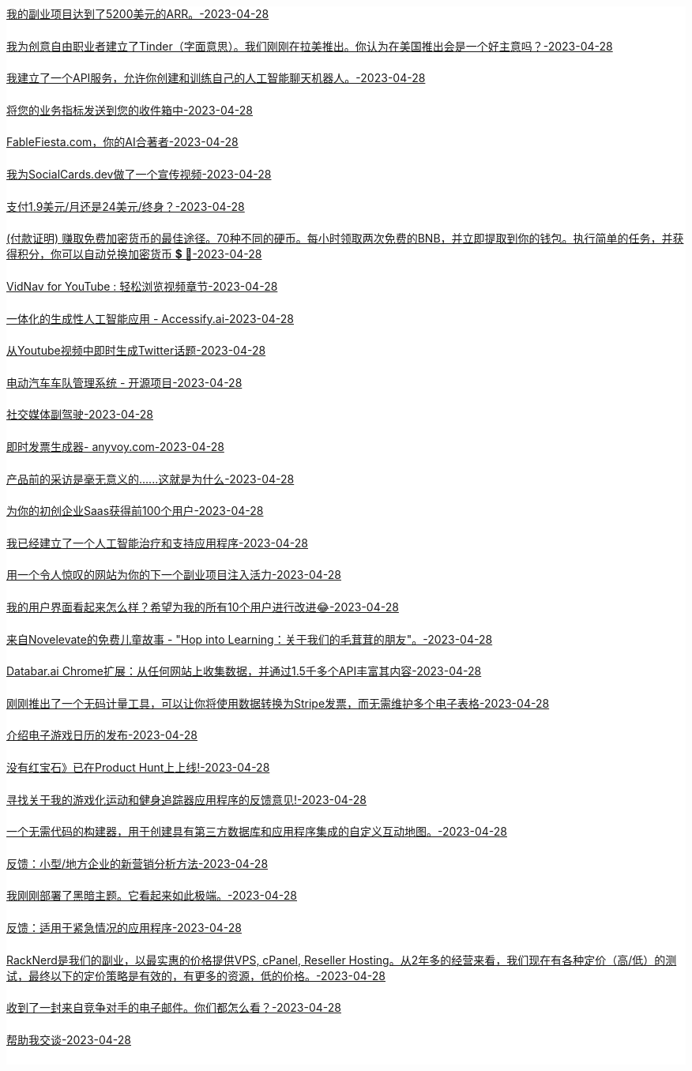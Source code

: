 <a target=_blank rel=nofollow href="https://www.reddit.com/r/SideProject/comments/1329dqq/reached_5200_arr_for_my_side_project/" >我的副业项目达到了5200美元的ARR。-2023-04-28</a><br/><br/><a target=_blank rel=nofollow href="https://old.reddit.com/r/SideProject/comments/1328qff/i_built_the_tinder_for_creative_freelancers/" >我为创意自由职业者建立了Tinder（字面意思）。我们刚刚在拉美推出。你认为在美国推出会是一个好主意吗？-2023-04-28</a><br/><br/><a target=_blank rel=nofollow href="https://www.reddit.com/r/SideProject/comments/1327u9t/i_built_an_api_service_that_allows_you_to_create/" >我建立了一个API服务，允许你创建和训练自己的人工智能聊天机器人。-2023-04-28</a><br/><br/><a target=_blank rel=nofollow href="https://old.reddit.com/r/SideProject/comments/13270q3/get_your_business_metrics_delivered_to_your_inbox/" >将您的业务指标发送到您的收件箱中-2023-04-28</a><br/><br/><a target=_blank rel=nofollow href="https://old.reddit.com/r/SideProject/comments/1326qw8/fablefiestacom_your_ai_coauthor/" >FableFiesta.com，你的AI合著者-2023-04-28</a><br/><br/><a target=_blank rel=nofollow href="https://www.youtube.com/watch?v=EKvTR58PGS4&ab_channel=SocialCards" >我为SocialCards.dev做了一个宣传视频-2023-04-28</a><br/><br/><a target=_blank rel=nofollow href="https://www.reddit.com/r/SideProject/comments/1325ydi/pay_19month_or_24lifetime/" >支付1.9美元/月还是24美元/终身？-2023-04-28</a><br/><br/><a target=_blank rel=nofollow href="https://www.reddit.com/r/SideProject/comments/1325rbu/payment_proof_the_best_way_to_earn_free_cryptos/" >(付款证明) 赚取免费加密货币的最佳途径。70种不同的硬币。每小时领取两次免费的BNB，并立即提取到你的钱包。执行简单的任务，并获得积分，你可以自动兑换加密货币 💲 🎁-2023-04-28</a><br/><br/><a target=_blank rel=nofollow href="https://old.reddit.com/r/SideProject/comments/1325mde/vidnav_for_youtube_navigate_video_chapters_with/" >VidNav for YouTube : 轻松浏览视频章节-2023-04-28</a><br/><br/><a target=_blank rel=nofollow href="https://www.reddit.com/r/SideProject/comments/1325b22/allinone_generative_ai_app_accessifyai/" >一体化的生成性人工智能应用 - Accessify.ai-2023-04-28</a><br/><br/><a target=_blank rel=nofollow href="https://www.reddit.com/r/SideProject/comments/1324l0l/instantly_generate_twitter_threads_from_youtube/" >从Youtube视频中即时生成Twitter话题-2023-04-28</a><br/><br/><a target=_blank rel=nofollow href="https://www.reddit.com/r/SideProject/comments/1324i33/electric_vehicle_fleet_management_system_open/" >电动汽车车队管理系统 - 开源项目-2023-04-28</a><br/><br/><a target=_blank rel=nofollow href="https://www.reddit.com/r/SideProject/comments/1320waz/social_media_copilot/" >社交媒体副驾驶-2023-04-28</a><br/><br/><a target=_blank rel=nofollow href="https://www.reddit.com/r/SideProject/comments/131zaba/instant_invoice_generator_anyvoycom/" >即时发票生成器- anyvoy.com-2023-04-28</a><br/><br/><a target=_blank rel=nofollow href="https://www.reddit.com/r/SideProject/comments/131z97s/preproduct_interviews_are_pointless_heres_why/" >产品前的采访是毫无意义的......这就是为什么-2023-04-28</a><br/><br/><a target=_blank rel=nofollow href="https://www.reddit.com/r/SideProject/comments/131xird/get_first_100_users_for_your_startup_saas/" >为你的初创企业Saas获得前100个用户-2023-04-28</a><br/><br/><a target=_blank rel=nofollow href="https://old.reddit.com/r/SideProject/comments/131ug28/ive_built_an_ai_therapy_support_app/" >我已经建立了一个人工智能治疗和支持应用程序-2023-04-28</a><br/><br/><a target=_blank rel=nofollow href="https://old.reddit.com/r/SideProject/comments/131sx7y/bring_your_next_side_project_to_life_with_a/" >用一个令人惊叹的网站为你的下一个副业项目注入活力-2023-04-28</a><br/><br/><a target=_blank rel=nofollow href="https://old.reddit.com/r/SideProject/comments/131rdt4/how_does_my_ui_look_looking_to_make_improvements/" >我的用户界面看起来怎么样？希望为我的所有10个用户进行改进😂-2023-04-28</a><br/><br/><a target=_blank rel=nofollow href="https://novelevate.com/book/64?share=osdkX2qpmQY9zpgZVYi1" >来自Novelevate的免费儿童故事 - "Hop into Learning：关于我们的毛茸茸的朋友"。-2023-04-28</a><br/><br/><a target=_blank rel=nofollow href="https://www.reddit.com/r/SideProject/comments/131pir2/databarai_chrome_extension_collect_data_from_any/" >Databar.ai Chrome扩展：从任何网站上收集数据，并通过1.5千多个API丰富其内容-2023-04-28</a><br/><br/><a target=_blank rel=nofollow href="https://old.reddit.com/r/SideProject/comments/131p2e4/just_launched_a_no_code_metering_tool_that_lets/" >刚刚推出了一个无码计量工具，可以让你将使用数据转换为Stripe发票，而无需维护多个电子表格-2023-04-28</a><br/><br/><a target=_blank rel=nofollow href="https://www.reddit.com/r/SideProject/comments/131m8j8/introducing_video_game_calendar_release/" >介绍电子游戏日历的发布-2023-04-28</a><br/><br/><a target=_blank rel=nofollow href="https://www.reddit.com/r/SideProject/comments/131luro/no_ragrets_is_live_on_product_hunt/" >没有红宝石》已在Product Hunt上上线!-2023-04-28</a><br/><br/><a target=_blank rel=nofollow href="https://play.google.com/store/apps/details?id=fitness.tracker" >寻找关于我的游戏化运动和健身追踪器应用程序的反馈意见!-2023-04-28</a><br/><br/><a target=_blank rel=nofollow href="https://www.reddit.com/r/SideProject/comments/131l0gx/a_nocode_builder_for_creating_custom_interactive/" >一个无需代码的构建器，用于创建具有第三方数据库和应用程序集成的自定义互动地图。-2023-04-28</a><br/><br/><a target=_blank rel=nofollow href="https://old.reddit.com/r/EntrepreneurRideAlong/comments/131kvbx/feedback_new_marketing_analytics_for_small_local/" >反馈：小型/地方企业的新营销分析方法-2023-04-28</a><br/><br/><a target=_blank rel=nofollow href="https://www.reddit.com/r/SideProject/comments/131ji40/i_just_deployed_dark_theme_it_looks_so_extreme/" >我刚刚部署了黑暗主题。它看起来如此极端。-2023-04-28</a><br/><br/><a target=_blank rel=nofollow href="https://www.reddit.com/r/SideProject/comments/131jhp3/feedback_app_for_emergency_situation/" >反馈：适用于紧急情况的应用程序-2023-04-28</a><br/><br/><a target=_blank rel=nofollow href="https://www.reddit.com/r/SideProject/comments/131j9ov/racknerd_our_side_project_which_offers_vps_cpanel/" >RackNerd是我们的副业，以最实惠的价格提供VPS, cPanel, Reseller Hosting。从2年多的经营来看，我们现在有各种定价（高/低）的测试，最终以下的定价策略是有效的，有更多的资源，低的价格。-2023-04-28</a><br/><br/><a target=_blank rel=nofollow href="https://old.reddit.com/r/SideProject/comments/131e0if/got_this_email_from_a_competitor_what_yall_think/" >收到了一封来自竞争对手的电子邮件。你们都怎么看？-2023-04-28</a><br/><br/><a target=_blank rel=nofollow href="https://www.reddit.com/r/SideProject/comments/131dovr/help_me_converse/" >帮助我交谈-2023-04-28</a><br/><br/>
